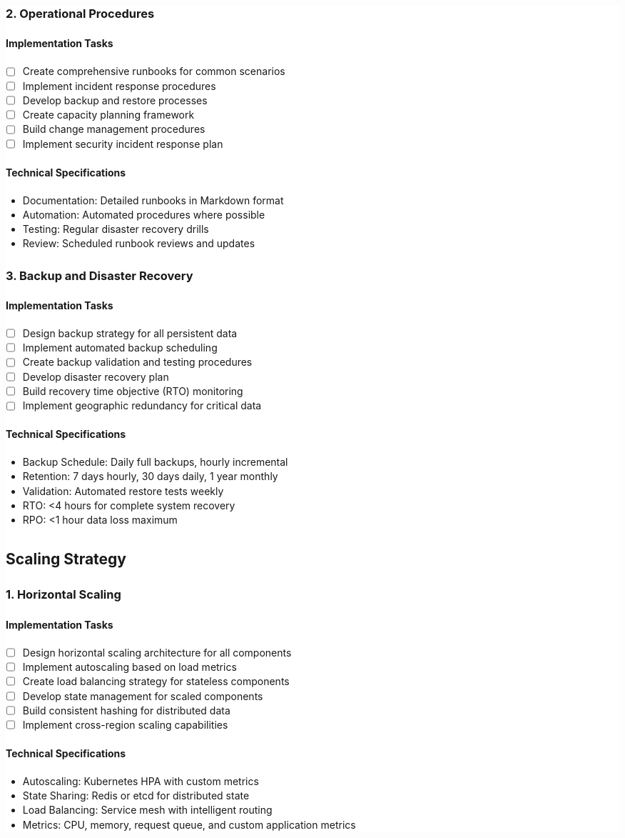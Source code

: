 ### 2. Operational Procedures

#### Implementation Tasks
- [ ] Create comprehensive runbooks for common scenarios
- [ ] Implement incident response procedures
- [ ] Develop backup and restore processes
- [ ] Create capacity planning framework
- [ ] Build change management procedures
- [ ] Implement security incident response plan

#### Technical Specifications
- Documentation: Detailed runbooks in Markdown format
- Automation: Automated procedures where possible
- Testing: Regular disaster recovery drills
- Review: Scheduled runbook reviews and updates

### 3. Backup and Disaster Recovery

#### Implementation Tasks
- [ ] Design backup strategy for all persistent data
- [ ] Implement automated backup scheduling
- [ ] Create backup validation and testing procedures
- [ ] Develop disaster recovery plan
- [ ] Build recovery time objective (RTO) monitoring
- [ ] Implement geographic redundancy for critical data

#### Technical Specifications
- Backup Schedule: Daily full backups, hourly incremental
- Retention: 7 days hourly, 30 days daily, 1 year monthly
- Validation: Automated restore tests weekly
- RTO: <4 hours for complete system recovery
- RPO: <1 hour data loss maximum

## Scaling Strategy

### 1. Horizontal Scaling

#### Implementation Tasks
- [ ] Design horizontal scaling architecture for all components
- [ ] Implement autoscaling based on load metrics
- [ ] Create load balancing strategy for stateless components
- [ ] Develop state management for scaled components
- [ ] Build consistent hashing for distributed data
- [ ] Implement cross-region scaling capabilities

#### Technical Specifications
- Autoscaling: Kubernetes HPA with custom metrics
- State Sharing: Redis or etcd for distributed state
- Load Balancing: Service mesh with intelligent routing
- Metrics: CPU, memory, request queue, and custom application metrics

